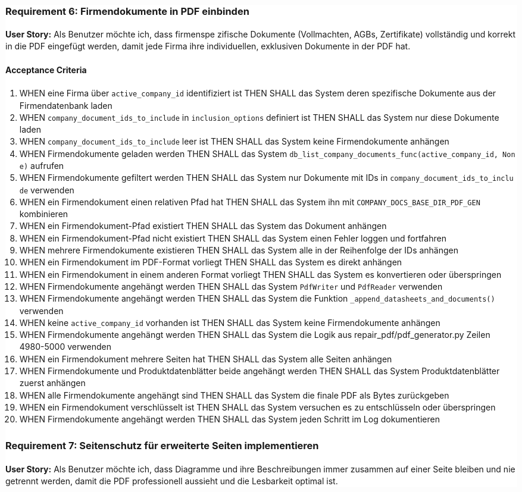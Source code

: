 ### Requirement 6: Firmendokumente in PDF einbinden

**User Story:** Als Benutzer möchte ich, dass firmenspe zifische Dokumente (Vollmachten, AGBs, Zertifikate) vollständig und korrekt in die PDF eingefügt werden, damit jede Firma ihre individuellen, exklusiven Dokumente in der PDF hat.

#### Acceptance Criteria

1. WHEN eine Firma über `active_company_id` identifiziert ist THEN SHALL das System deren spezifische Dokumente aus der Firmendatenbank laden
2. WHEN `company_document_ids_to_include` in `inclusion_options` definiert ist THEN SHALL das System nur diese Dokumente laden
3. WHEN `company_document_ids_to_include` leer ist THEN SHALL das System keine Firmendokumente anhängen
4. WHEN Firmendokumente geladen werden THEN SHALL das System `db_list_company_documents_func(active_company_id, None)` aufrufen
5. WHEN Firmendokumente gefiltert werden THEN SHALL das System nur Dokumente mit IDs in `company_document_ids_to_include` verwenden
6. WHEN ein Firmendokument einen relativen Pfad hat THEN SHALL das System ihn mit `COMPANY_DOCS_BASE_DIR_PDF_GEN` kombinieren
7. WHEN ein Firmendokument-Pfad existiert THEN SHALL das System das Dokument anhängen
8. WHEN ein Firmendokument-Pfad nicht existiert THEN SHALL das System einen Fehler loggen und fortfahren
9. WHEN mehrere Firmendokumente existieren THEN SHALL das System alle in der Reihenfolge der IDs anhängen
10. WHEN ein Firmendokument im PDF-Format vorliegt THEN SHALL das System es direkt anhängen
11. WHEN ein Firmendokument in einem anderen Format vorliegt THEN SHALL das System es konvertieren oder überspringen
12. WHEN Firmendokumente angehängt werden THEN SHALL das System `PdfWriter` und `PdfReader` verwenden
13. WHEN Firmendokumente angehängt werden THEN SHALL das System die Funktion `_append_datasheets_and_documents()` verwenden
14. WHEN keine `active_company_id` vorhanden ist THEN SHALL das System keine Firmendokumente anhängen
15. WHEN Firmendokumente angehängt werden THEN SHALL das System die Logik aus repair_pdf/pdf_generator.py Zeilen 4980-5000 verwenden
16. WHEN ein Firmendokument mehrere Seiten hat THEN SHALL das System alle Seiten anhängen
17. WHEN Firmendokumente und Produktdatenblätter beide angehängt werden THEN SHALL das System Produktdatenblätter zuerst anhängen
18. WHEN alle Firmendokumente angehängt sind THEN SHALL das System die finale PDF als Bytes zurückgeben
19. WHEN ein Firmendokument verschlüsselt ist THEN SHALL das System versuchen es zu entschlüsseln oder überspringen
20. WHEN Firmendokumente angehängt werden THEN SHALL das System jeden Schritt im Log dokumentieren

### Requirement 7: Seitenschutz für erweiterte Seiten implementieren

**User Story:** Als Benutzer möchte ich, dass Diagramme und ihre Beschreibungen immer zusammen auf einer Seite bleiben und nie getrennt werden, damit die PDF professionell aussieht und die Lesbarkeit optimal ist.
